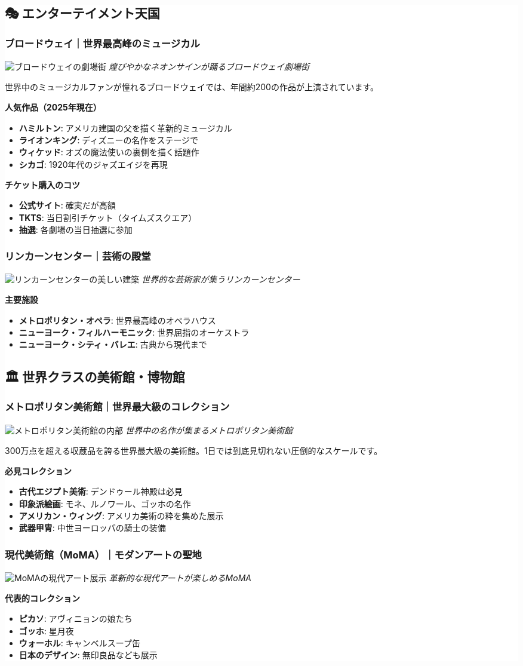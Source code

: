 ## 🎭 エンターテイメント天国

### ブロードウェイ｜世界最高峰のミュージカル

![ブロードウェイの劇場街](broadway-theater-district.jpg)
*煌びやかなネオンサインが踊るブロードウェイ劇場街*

世界中のミュージカルファンが憧れるブロードウェイでは、年間約200の作品が上演されています。

**人気作品（2025年現在）**
- **ハミルトン**: アメリカ建国の父を描く革新的ミュージカル
- **ライオンキング**: ディズニーの名作をステージで
- **ウィケッド**: オズの魔法使いの裏側を描く話題作
- **シカゴ**: 1920年代のジャズエイジを再現

**チケット購入のコツ**
- **公式サイト**: 確実だが高額
- **TKTS**: 当日割引チケット（タイムズスクエア）
- **抽選**: 各劇場の当日抽選に参加

### リンカーンセンター｜芸術の殿堂

![リンカーンセンターの美しい建築](lincoln-center.jpg)
*世界的な芸術家が集うリンカーンセンター*

**主要施設**
- **メトロポリタン・オペラ**: 世界最高峰のオペラハウス
- **ニューヨーク・フィルハーモニック**: 世界屈指のオーケストラ
- **ニューヨーク・シティ・バレエ**: 古典から現代まで

## 🏛️ 世界クラスの美術館・博物館

### メトロポリタン美術館｜世界最大級のコレクション

![メトロポリタン美術館の内部](met-museum-interior.jpg)
*世界中の名作が集まるメトロポリタン美術館*

300万点を超える収蔵品を誇る世界最大級の美術館。1日では到底見切れない圧倒的なスケールです。

**必見コレクション**
- **古代エジプト美術**: デンドゥール神殿は必見
- **印象派絵画**: モネ、ルノワール、ゴッホの名作
- **アメリカン・ウィング**: アメリカ美術の粋を集めた展示
- **武器甲冑**: 中世ヨーロッパの騎士の装備

### 現代美術館（MoMA）｜モダンアートの聖地

![MoMAの現代アート展示](moma-modern-art.jpg)
*革新的な現代アートが楽しめるMoMA*

**代表的コレクション**
- **ピカソ**: アヴィニョンの娘たち
- **ゴッホ**: 星月夜
- **ウォーホル**: キャンベルスープ缶
- **日本のデザイン**: 無印良品なども展示
